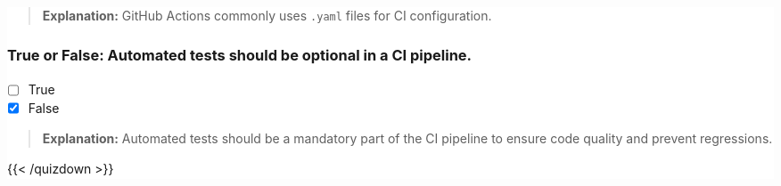 > **Explanation:** GitHub Actions commonly uses `.yaml` files for CI configuration.

### True or False: Automated tests should be optional in a CI pipeline.

- [ ] True
- [x] False

> **Explanation:** Automated tests should be a mandatory part of the CI pipeline to ensure code quality and prevent regressions.

{{< /quizdown >}}
